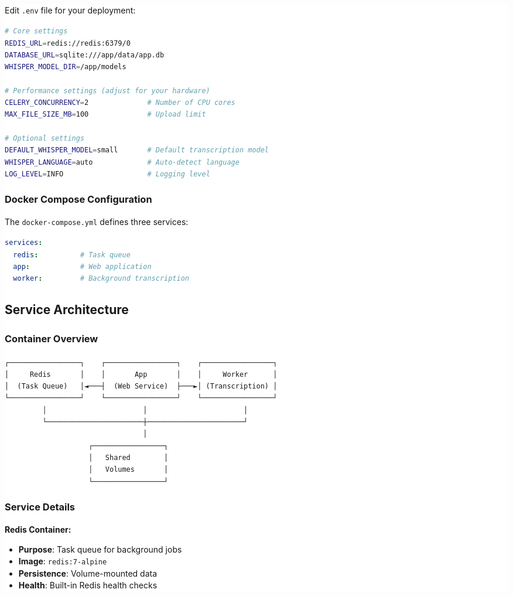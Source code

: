 Edit `.env` file for your deployment:

```bash
# Core settings
REDIS_URL=redis://redis:6379/0
DATABASE_URL=sqlite:///app/data/app.db
WHISPER_MODEL_DIR=/app/models

# Performance settings (adjust for your hardware)
CELERY_CONCURRENCY=2              # Number of CPU cores
MAX_FILE_SIZE_MB=100              # Upload limit

# Optional settings
DEFAULT_WHISPER_MODEL=small       # Default transcription model
WHISPER_LANGUAGE=auto             # Auto-detect language
LOG_LEVEL=INFO                    # Logging level
```

### Docker Compose Configuration

The `docker-compose.yml` defines three services:

```yaml
services:
  redis:          # Task queue
  app:            # Web application  
  worker:         # Background transcription
```

## Service Architecture

### Container Overview

```
┌─────────────────┐    ┌─────────────────┐    ┌─────────────────┐
│     Redis       │    │       App       │    │     Worker      │
│  (Task Queue)   │◄───┤  (Web Service)  ├───►│ (Transcription) │
└─────────────────┘    └─────────────────┘    └─────────────────┘
         │                       │                       │
         └───────────────────────┼───────────────────────┘
                                 │
                    ┌─────────────────┐
                    │   Shared        │
                    │   Volumes       │
                    └─────────────────┘
```

### Service Details

**Redis Container:**
- **Purpose**: Task queue for background jobs
- **Image**: `redis:7-alpine`
- **Persistence**: Volume-mounted data
- **Health**: Built-in Redis health checks
